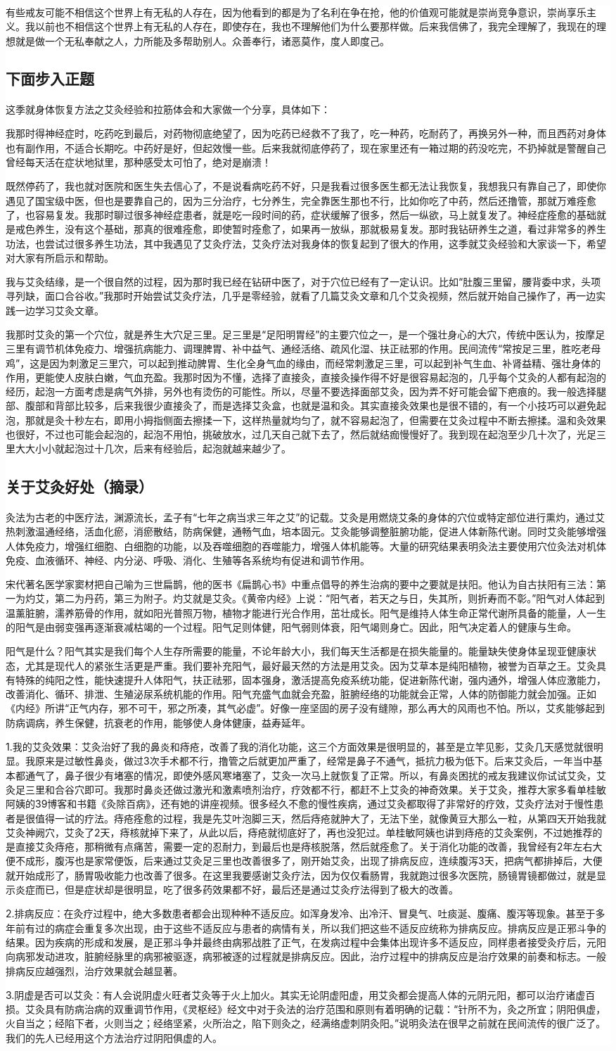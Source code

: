 有些戒友可能不相信这个世界上有无私的人存在，因为他看到的都是为了名利在争在抢，他的价值观可能就是崇尚竞争意识，崇尚享乐主义。我以前也不相信这个世界上有无私的人存在，即使存在，我也不理解他们为什么要那样做。后来我信佛了，我完全理解了，我现在的理想就是做一个无私奉献之人，力所能及多帮助别人。众善奉行，诸恶莫作，度人即度己。
 
## 下面步入正题

这季就身体恢复方法之艾灸经验和拉筋体会和大家做一个分享，具体如下：

我那时得神经症时，吃药吃到最后，对药物彻底绝望了，因为吃药已经救不了我了，吃一种药，吃耐药了，再换另外一种，而且西药对身体也有副作用，不适合长期吃。中药好是好，但起效慢一些。后来我就彻底停药了，现在家里还有一箱过期的药没吃完，不扔掉就是警醒自己曾经每天活在症状地狱里，那种感受太可怕了，绝对是崩溃！

既然停药了，我也就对医院和医生失去信心了，不是说看病吃药不好，只是我看过很多医生都无法让我恢复，我想我只有靠自己了，即使你遇见了国宝级中医，但也是要靠自己的，因为三分治疗，七分养生，完全靠医生那也不行，比如你吃了中药，然后还撸管，那就万难痊愈了，也容易复发。我那时聊过很多神经症患者，就是吃一段时间的药，症状缓解了很多，然后一纵欲，马上就复发了。神经症痊愈的基础就是戒色养生，没有这个基础，那真的很难痊愈，即使暂时痊愈了，如果再一放纵，那就极易复发。那时我钻研养生之道，看过非常多的养生功法，也尝试过很多养生功法，其中我遇见了艾灸疗法，艾灸疗法对我身体的恢复起到了很大的作用，这季就艾灸经验和大家谈一下，希望对大家有所启示和帮助。

我与艾灸结缘，是一个很自然的过程，因为那时我已经在钻研中医了，对于穴位已经有了一定认识。比如“肚腹三里留，腰背委中求，头项寻列缺，面口合谷收。”我那时开始尝试艾灸疗法，几乎是零经验，就看了几篇艾灸文章和几个艾灸视频，然后就开始自己操作了，再一边实践一边学习艾灸文章。

我那时艾灸的第一个穴位，就是养生大穴足三里。足三里是“足阳明胃经”的主要穴位之一，是一个强壮身心的大穴，传统中医认为，按摩足三里有调节机体免疫力、增强抗病能力、调理脾胃、补中益气、通经活络、疏风化湿、扶正祛邪的作用。民间流传“常按足三里，胜吃老母鸡”，这是因为刺激足三里穴，可以起到推动脾胃、生化全身气血的缘由，而经常刺激足三里，可以起到补气生血、补肾益精、强壮身体的作用，更能使人皮肤白嫩，气血充盈。我那时因为不懂，选择了直接灸，直接灸操作得不好是很容易起泡的，几乎每个艾灸的人都有起泡的经历，起泡一方面考虑是病气外排，另外也有烫伤的可能性。所以，尽量不要选择面部艾灸，因为弄不好可能会留下疤痕的。我一般选择腿部、腹部和背部比较多，后来我很少直接灸了，而是选择艾灸盒，也就是温和灸。其实直接灸效果也是很不错的，有一个小技巧可以避免起泡，那就是灸十秒左右，即用小拇指侧面去擦揉一下，这样热量就均匀了，就不容易起泡了，但需要在艾灸过程中不断去擦揉。温和灸效果也很好，不过也可能会起泡的，起泡不用怕，挑破放水，过几天自己就下去了，然后就结痂慢慢好了。我到现在起泡至少几十次了，光足三里大大小小就起泡过十几次，后来有经验后，起泡就越来越少了。

## 关于艾灸好处（摘录）

灸法为古老的中医疗法，渊源流长，孟子有“七年之病当求三年之艾”的记载。艾灸是用燃烧艾条的身体的穴位或特定部位进行熏灼，通过艾热刺激温通经络，活血化瘀，消瘀散结，防病保健，通畅气血，培本固元。艾灸能够调整脏腑功能，促进人体新陈代谢。同时艾灸能够增强人体免疫力，增强红细胞、白细胞的功能，以及吞噬细胞的吞噬能力，增强人体机能等。大量的研究结果表明灸法主要使用穴位灸法对机体免疫、血液循环、神经、内分泌、呼吸、消化、生殖等各系统均有促进和调节作用。

宋代著名医学家窦材把自己喻为三世扁鹊，他的医书《扁鹊心书》中重点倡导的养生治病的要中之要就是扶阳。他认为自古扶阳有三法：第一为灼艾，第二为丹药，第三为附子。灼艾就是艾灸。《黄帝内经》上说：“阳气者，若天之与日，失其所，则折寿而不彰。”阳气对人体起到温薰脏腑，濡养筋骨的作用，就如阳光普照万物，植物才能进行光合作用，茁壮成长。阳气是维持人体生命正常代谢所具备的能量，人一生的阳气是由弱变强再逐渐衰减枯竭的一个过程。阳气足则体健，阳气弱则体衰，阳气竭则身亡。因此，阳气决定着人的健康与生命。

阳气是什么？阳气其实是我们每个人生存所需要的能量，不论年龄大小，我们每天生活都是在损失能量的。能量缺失使身体呈现亚健康状态，尤其是现代人的紧张生活更是严重。我们要补充阳气，最好最天然的方法是用艾灸。因为艾草本是纯阳植物，被誉为百草之王。艾灸具有特殊的纯阳之性，能快速提升人体阳气，扶正祛邪，固本强身，激活提高免疫系统功能，促进新陈代谢，强内通外，增强人体应激能力，改善消化、循环、排泄、生殖泌尿系统机能的作用。阳气充盛气血就会充盈，脏腑经络的功能就会正常，人体的防御能力就会加强。正如《内经》所讲“正气内存，邪不可干，邪之所凑，其气必虚”。好像一座坚固的房子没有缝隙，那么再大的风雨也不怕。所以，艾炙能够起到防病调病，养生保健，抗衰老的作用，能够使人身体健康，益寿延年。

1.我的艾灸效果：艾灸治好了我的鼻炎和痔疮，改善了我的消化功能，这三个方面效果是很明显的，甚至是立竿见影，艾灸几天感觉就很明显。我原来是过敏性鼻炎，做过3次手术都不行，撸管之后就更加严重了，经常是鼻子不通气，抵抗力极为低下。后来艾灸后，一年当中基本都通气了，鼻子很少有堵塞的情况，即使外感风寒堵塞了，艾灸一次马上就恢复了正常。所以，有鼻炎困扰的戒友我建议你试试艾灸，艾灸足三里和合谷穴即可。我那时鼻炎还做过激光和激素喷剂治疗，疗效都不行，都赶不上艾灸的神奇效果。关于艾灸，推荐大家多看单桂敏阿姨的39博客和书籍《灸除百病》，还有她的讲座视频。很多经久不愈的慢性疾病，通过艾灸都取得了非常好的疗效，艾灸疗法对于慢性患者是很值得一试的疗法。痔疮痊愈的过程，我是先艾叶泡脚三天，然后痔疮就肿大了，无法下坐，就像黄豆大那么一粒，从第四天开始我就艾灸神阙穴，艾灸了2天，痔核就掉下来了，从此以后，痔疮就彻底好了，再也没犯过。单桂敏阿姨也讲到痔疮的艾灸案例，不过她推荐的是直接艾灸痔疮，那稍微有点痛苦，需要一定的忍耐力，到最后也是痔核脱落，然后就痊愈了。关于消化功能的改善，我曾经有2年左右大便不成形，腹泻也是家常便饭，后来通过艾灸足三里也改善很多了，刚开始艾灸，出现了排病反应，连续腹泻3天，把病气都排掉后，大便就开始成形了，肠胃吸收能力也改善了很多。在这里我要感谢艾灸疗法，因为仅仅看肠胃，我就跑过很多次医院，肠镜胃镜都做过，就是显示炎症而已，但是症状却是很明显，吃了很多药效果都不好，最后还是通过艾灸疗法得到了极大的改善。

2.排病反应：在灸疗过程中，绝大多数患者都会出现种种不适反应。如浑身发冷、出冷汗、冒臭气、吐痰涎、腹痛、腹泻等现象。甚至于多年前有过的病症会重复多次出现，由于这些不适反应与患者的病情有关，所以我们把这些不适反应统称为排病反应。排病反应是正邪斗争的结果。因为疾病的形成和发展，是正邪斗争并最终由病邪战胜了正气，在发病过程中会集体出现许多不适反应，同样患者接受灸疗后，元阳向病邪发动进攻，脏腑经脉里的病邪被驱逐，病邪被逐的过程就是排病反应。因此，治疗过程中的排病反应是治疗效果的前奏和标志。一般排病反应越强烈，治疗效果就会越显著。

3.阴虚是否可以艾灸：有人会说阴虚火旺者艾灸等于火上加火。其实无论阴虚阳虚，用艾灸都会提高人体的元阴元阳，都可以治疗诸虚百损。艾灸具有防病治病的双重调节作用，《灵枢经》经文中对于灸法的治疗范围和原则有着明确的记载：“针所不为，灸之所宜；阴阳俱虚，火自当之；经陷下者，火则当之；经络坚紧，火所治之，陷下则灸之，经满络虚刺阴灸阳。”说明灸法在很早之前就在民间流传的很广泛了。我们的先人已经用这个方法治疗过阴阳俱虚的人。
